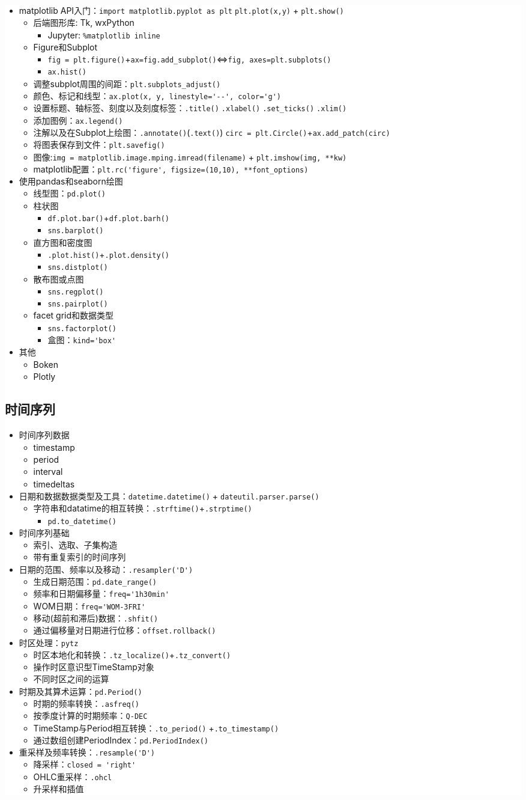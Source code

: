 - matplotlib API入门：`import matplotlib.pyplot as plt` `plt.plot(x,y)` + `plt.show()`
    - 后端图形库: Tk, wxPython
        - Jupyter: `%matplotlib inline`
    - Figure和Subplot
        - `fig = plt.figure()`+`ax=fig.add_subplot()`<=>`fig, axes=plt.subplots()`
        - `ax.hist()`
    - 调整subplot周围的间距：`plt.subplots_adjust()`
    - 颜色、标记和线型：`ax.plot(x, y, linestyle='--', color='g')`
    - 设置标题、轴标签、刻度以及刻度标签：`.title()` `.xlabel()`  `.set_ticks()` `.xlim()`
    - 添加图例：`ax.legend()`
    - 注解以及在Subplot上绘图：`.annotate()`(`.text()`) `circ = plt.Circle()`+`ax.add_patch(circ)`
    - 将图表保存到文件：`plt.savefig()`
    - 图像:`img = matplotlib.image.mping.imread(filename)` + `plt.imshow(img, **kw)`
    - matplotlib配置：`plt.rc('figure', figsize=(10,10), **font_options)`
- 使用pandas和seaborn绘图
    - 线型图：`pd.plot()`
    - 柱状图
        - `df.plot.bar()`+`df.plot.barh()`
        - `sns.barplot()`
    - 直方图和密度图
        - `.plot.hist()`+`.plot.density()`
        - `sns.distplot()`
    - 散布图或点图
        - `sns.regplot()`
        - `sns.pairplot()`
    - facet grid和数据类型
        - `sns.factorplot()`
        - 盒图：`kind='box'`
- 其他
    - Boken
    - Plotly

## 时间序列
- 时间序列数据
    - timestamp
    - period
    - interval
    - timedeltas
- 日期和数据数据类型及工具：`datetime.datetime()` + `dateutil.parser.parse()`
    - 字符串和datatime的相互转换：`.strftime()`+`.strptime()`
        - `pd.to_datetime()`
- 时间序列基础
    - 索引、选取、子集构造
    - 带有重复索引的时间序列
- 日期的范围、频率以及移动：`.resampler('D')`
    - 生成日期范围：`pd.date_range()`
    - 频率和日期偏移量：`freq='1h30min'`
    - WOM日期：`freq='WOM-3FRI'`
    - 移动(超前和滞后)数据：`.shfit()`
    - 通过偏移量对日期进行位移：`offset.rollback()`
- 时区处理：`pytz`
    - 时区本地化和转换：`.tz_localize()`+`.tz_convert()`
    - 操作时区意识型TimeStamp对象
    - 不同时区之间的运算
- 时期及其算术运算：`pd.Period()`
    - 时期的频率转换：`.asfreq()`
    - 按季度计算的时期频率：`Q-DEC`
    - TimeStamp与Period相互转换：`.to_period()` +`.to_timestamp()`
    - 通过数组创建PeriodIndex：`pd.PeriodIndex()`
- 重采样及频率转换：`.resample('D')`
    - 降采样：`closed = 'right'`
    - OHLC重采样：`.ohcl`
    - 升采样和插值